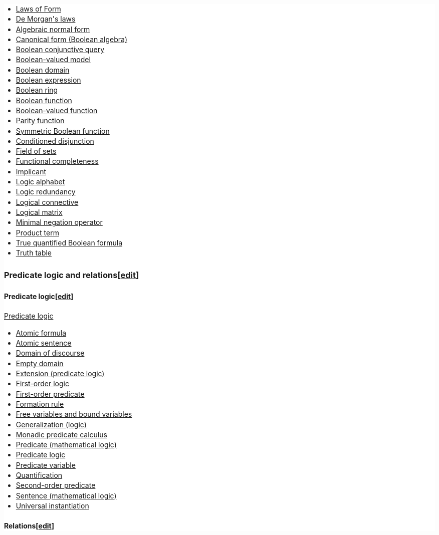 * [Laws of Form][324]
* [De Morgan's laws][264]
* [Algebraic normal form][325]
* [Canonical form (Boolean algebra)][326]
* [Boolean conjunctive query][327]
* [Boolean-valued model][328]
* [Boolean domain][329]
* [Boolean expression][330]
* [Boolean ring][331]
* [Boolean function][332]
* [Boolean-valued function][333]
* [Parity function][334]
* [Symmetric Boolean function][335]
* [Conditioned disjunction][336]
* [Field of sets][337]
* [Functional completeness][302]
* [Implicant][338]
* [Logic alphabet][339]
* [Logic redundancy][340]
* [Logical connective][194]
* [Logical matrix][341]
* [Minimal negation operator][342]
* [Product term][343]
* [True quantified Boolean formula][344]
* [Truth table][307]

### Predicate logic and relations[[edit][345]]

#### Predicate logic[[edit][346]]

[Predicate logic][347]

* [Atomic formula][240]
* [Atomic sentence][246]
* [Domain of discourse][348]
* [Empty domain][349]
* [Extension (predicate logic)][350]
* [First-order logic][351]
* [First-order predicate][352]
* [Formation rule][301]
* [Free variables and bound variables][353]
* [Generalization (logic)][270]
* [Monadic predicate calculus][354]
* [Predicate (mathematical logic)][355]
* [Predicate logic][347]
* [Predicate variable][190]
* [Quantification][89]
* [Second-order predicate][356]
* [Sentence (mathematical logic)][251]
* [Universal instantiation][357]

#### Relations[[edit][358]]


[1]: https://en.wikipedia.org/wiki/Outline_of_logic "View the content page [alt-shift-c]"
[2]: https://en.wikipedia.org/wiki/Talk:Outline_of_logic "Discussion about the content page [alt-shift-t]"
[3]: https://en.wikipedia.org/w/index.php?title=Outline_of_logic&amp;action=watch "Add this page to your watchlist [alt-shift-w]"
[4]: https://en.wikipedia.org/wiki/Outline_of_logic
[5]: https://en.wikipedia.org/w/index.php?title=Outline_of_logic&amp;action=edit "Edit this page [alt-shift-e]"
[6]: https://en.wikipedia.org/w/index.php?title=Outline_of_logic&amp;action=history "Past revisions of this page [alt-shift-h]"
[7]: https://upload.wikimedia.org/wikipedia/commons/d/db/Symbol_list_class.svg
[8]: https://en.wikipedia.org/wiki/Special%3APermaLink%2F68123740
[9]: https://en.wikipedia.org/wiki/Special%3ADiff%2F846945338
[10]: https://tools.wmflabs.org/pageviews?project=en.wikipedia.org&amp;pages=Outline%20of%20logic&amp;range=latest-30
[11]: https://en.wikipedia.org/wiki/User:True_Genius
[12]: http://xtools.wmflabs.org/ec/en.wikipedia.org/True%20Genius
[13]: http://xtools.wmflabs.org/articleinfo/en.wikipedia.org/Outline%20of%20logic
[14]: https://en.wikipedia.org/wiki/Logic "Logic"
[15]: https://en.wikipedia.org/wiki/Reason "Reason"
[16]: https://en.wikipedia.org/wiki/Philosophy "Philosophy"
[17]: https://en.wikipedia.org/wiki/Mathematics "Mathematics"
[18]: https://en.wikipedia.org/wiki/Formal_system "Formal system"
[19]: https://en.wikipedia.org/wiki/Natural_language "Natural language"
[20]: https://en.wikipedia.org/wiki/Fallacies "Fallacies"
[21]: https://en.wikipedia.org/wiki/Paradox "Paradox"
[22]: https://en.wikipedia.org/wiki/Probability "Probability"
[23]: https://en.wikipedia.org/wiki/Causality "Causality"
[24]: https://en.wikipedia.org/wiki/Validity "Validity"
[25]: https://en.wikipedia.org/wiki/Fallacy "Fallacy"
[26]: https://en.wikipedia.org/wiki/Inference "Inference"
[27]: https://en.wikipedia.org/wiki/Logical_argument "Logical argument"
[28]: https://en.wikipedia.org/wiki/#Foundations_of_logic
[29]: https://en.wikipedia.org/wiki/#Philosophical_logic
[30]: https://en.wikipedia.org/wiki/#Informal_logic_and_critical_thinking
[31]: https://en.wikipedia.org/wiki/#Deductive_reasoning
[32]: https://en.wikipedia.org/wiki/#Theories_of_deduction
[33]: https://en.wikipedia.org/wiki/#Fallacies
[34]: https://en.wikipedia.org/wiki/#Formal_logic
[35]: https://en.wikipedia.org/wiki/#Symbols_and_strings_of_symbols
[36]: https://en.wikipedia.org/wiki/#Logical_symbols
[37]: https://en.wikipedia.org/wiki/#Logical_connectives
[38]: https://en.wikipedia.org/wiki/#Strings_of_symbols
[39]: https://en.wikipedia.org/wiki/#Types_of_propositions
[40]: https://en.wikipedia.org/wiki/#Rules_of_inference
[41]: https://en.wikipedia.org/wiki/#Formal_theories
[42]: https://en.wikipedia.org/wiki/#Expressions_in_an_object_language
[43]: https://en.wikipedia.org/wiki/#Expressions_in_a_metalanguage
[44]: https://en.wikipedia.org/wiki/#Propositional_and_boolean_logic
[45]: https://en.wikipedia.org/wiki/#Propositional_logic
[46]: https://en.wikipedia.org/wiki/#Boolean_logic
[47]: https://en.wikipedia.org/wiki/#Predicate_logic_and_relations
[48]: https://en.wikipedia.org/wiki/#Predicate_logic
[49]: https://en.wikipedia.org/wiki/#Relations
[50]: https://en.wikipedia.org/wiki/#Mathematical_logic
[51]: https://en.wikipedia.org/wiki/#Set_theory
[52]: https://en.wikipedia.org/wiki/#Metalogic
[53]: https://en.wikipedia.org/wiki/#Proof_theory
[54]: https://en.wikipedia.org/wiki/#Model_theory
[55]: https://en.wikipedia.org/wiki/#Computability_theory
[56]: https://en.wikipedia.org/wiki/#Classical_logic
[57]: https://en.wikipedia.org/wiki/#Non-classical_logic
[58]: https://en.wikipedia.org/wiki/#Modal_logic
[59]: https://en.wikipedia.org/wiki/#Concepts_of_logic
[60]: https://en.wikipedia.org/wiki/#History_of_logic
[61]: https://en.wikipedia.org/wiki/#Literature_about_logic
[62]: https://en.wikipedia.org/wiki/#Journals
[63]: https://en.wikipedia.org/wiki/#Books
[64]: https://en.wikipedia.org/wiki/#Logic_organizations
[65]: https://en.wikipedia.org/wiki/#Logicians
[66]: https://en.wikipedia.org/wiki/#See_also
[67]: https://en.wikipedia.org/wiki/#External_links
[68]: https://en.wikipedia.org/w/index.php?title=Outline_of_logic&amp;action=edit§ion=1 "Edit section: Foundations of logic"
[69]: https://en.wikipedia.org/wiki/Philosophy_of_logic "Philosophy of logic"
[70]: https://en.wikipedia.org/wiki/Analytic-synthetic_distinction "Analytic-synthetic distinction"
[71]: https://en.wikipedia.org/wiki/Antinomy "Antinomy"
[72]: https://en.wikipedia.org/wiki/A_priori_and_a_posteriori "A priori and a posteriori"
[73]: https://en.wikipedia.org/wiki/Definition "Definition"
[74]: https://en.wikipedia.org/wiki/Description "Description"
[75]: https://en.wikipedia.org/wiki/Entailment "Entailment"
[76]: https://en.wikipedia.org/wiki/Identity_(philosophy) "Identity (philosophy)"
[77]: https://en.wikipedia.org/wiki/Logical_form "Logical form"
[78]: https://en.wikipedia.org/wiki/Logical_implication "Logical implication"
[79]: https://en.wikipedia.org/wiki/Logical_truth "Logical truth"
[80]: https://en.wikipedia.org/wiki/Logical_consequence "Logical consequence"
[81]: https://en.wikipedia.org/wiki/Name "Name"
[82]: https://en.wikipedia.org/wiki/Necessary_and_sufficient_condition "Necessary and sufficient condition"
[83]: https://en.wikipedia.org/wiki/Material_conditional "Material conditional"
[84]: https://en.wikipedia.org/wiki/Meaning_(linguistic) "Meaning (linguistic)"
[85]: https://en.wikipedia.org/wiki/Meaning_(non-linguistic) "Meaning (non-linguistic)"
[86]: https://en.wikipedia.org/wiki/List_of_paradoxes "List of paradoxes"
[87]: https://en.wikipedia.org/wiki/Possible_world "Possible world"
[88]: https://en.wikipedia.org/wiki/Presupposition "Presupposition"
[89]: https://en.wikipedia.org/wiki/Quantification_(logic) "Quantification (logic)"
[90]: https://en.wikipedia.org/wiki/Reasoning "Reasoning"
[91]: https://en.wikipedia.org/wiki/Reference "Reference"
[92]: https://en.wikipedia.org/wiki/Semantics "Semantics"
[93]: https://en.wikipedia.org/wiki/Strict_conditional "Strict conditional"
[94]: https://en.wikipedia.org/wiki/Syntax_(logic) "Syntax (logic)"
[95]: https://en.wikipedia.org/wiki/Truth "Truth"
[96]: https://en.wikipedia.org/wiki/Truth_value "Truth value"
[97]: https://en.wikipedia.org/w/index.php?title=Outline_of_logic&amp;action=edit§ion=2 "Edit section: Philosophical logic"
[98]: https://en.wikipedia.org/wiki/Philosophical_logic "Philosophical logic"
[99]: https://en.wikipedia.org/w/index.php?title=Outline_of_logic&amp;action=edit§ion=3 "Edit section: Informal logic and critical thinking"
[100]: https://en.wikipedia.org/wiki/Informal_logic "Informal logic"
[101]: https://en.wikipedia.org/wiki/Critical_thinking "Critical thinking"
[102]: https://en.wikipedia.org/wiki/Argumentation_theory "Argumentation theory"
[103]: https://en.wikipedia.org/wiki/Argument "Argument"
[104]: https://en.wikipedia.org/wiki/Argument_map "Argument map"
[105]: https://en.wikipedia.org/wiki/Accuracy_and_precision "Accuracy and precision"
[106]: https://en.wikipedia.org/wiki/Ad_hoc_hypothesis "Ad hoc hypothesis"
[107]: https://en.wikipedia.org/wiki/Ambiguity "Ambiguity"
[108]: https://en.wikipedia.org/wiki/Analysis "Analysis"
[109]: https://en.wikipedia.org/wiki/Attacking_Faulty_Reasoning "Attacking Faulty Reasoning"
[110]: https://en.wikipedia.org/wiki/Belief "Belief"
[111]: https://en.wikipedia.org/wiki/Belief_bias "Belief bias"
[112]: https://en.wikipedia.org/wiki/Bias "Bias"
[113]: https://en.wikipedia.org/wiki/Cogency "Cogency"
[114]: https://en.wikipedia.org/wiki/Cognitive_bias "Cognitive bias"
[115]: https://en.wikipedia.org/wiki/Confirmation_bias "Confirmation bias"
[116]: https://en.wikipedia.org/wiki/Credibility "Credibility"
[117]: https://en.wikipedia.org/wiki/Critical_pedagogy "Critical pedagogy"
[118]: https://en.wikipedia.org/wiki/Critical_reading "Critical reading"
[119]: https://en.wikipedia.org/wiki/Decidophobia "Decidophobia"
[120]: https://en.wikipedia.org/wiki/Decision_making "Decision making"
[121]: https://en.wikipedia.org/wiki/Dispositional_and_occurrent_belief "Dispositional and occurrent belief"
[122]: https://en.wikipedia.org/wiki/Emotional_reasoning "Emotional reasoning"
[123]: https://en.wikipedia.org/wiki/Evidence "Evidence"
[124]: https://en.wikipedia.org/wiki/Expert "Expert"
[125]: https://en.wikipedia.org/wiki/Explanation "Explanation"
[126]: https://en.wikipedia.org/wiki/Explanatory_power "Explanatory power"
[127]: https://en.wikipedia.org/wiki/Fact "Fact"
[128]: https://en.wikipedia.org/wiki/Higher-order_thinking "Higher-order thinking"
[129]: https://en.wikipedia.org/wiki/Inquiry "Inquiry"
[130]: https://en.wikipedia.org/wiki/Interpretive_discussion "Interpretive discussion"
[131]: https://en.wikipedia.org/wiki/Narrative_logic "Narrative logic"
[132]: https://en.wikipedia.org/wiki/Occam%27s_razor "Occam's razor"
[133]: https://en.wikipedia.org/wiki/Opinion "Opinion"
[134]: https://en.wikipedia.org/wiki/Practical_syllogism "Practical syllogism"
[135]: https://en.wikipedia.org/wiki/Precision_questioning "Precision questioning"
[136]: https://en.wikipedia.org/wiki/Propaganda "Propaganda"
[137]: https://en.wikipedia.org/wiki/Propaganda_techniques "Propaganda techniques"
[138]: https://en.wikipedia.org/wiki/Prudence "Prudence"
[139]: https://en.wikipedia.org/wiki/Pseudophilosophy "Pseudophilosophy"
[140]: https://en.wikipedia.org/wiki/Relevance "Relevance"
[141]: https://en.wikipedia.org/wiki/Rhetoric "Rhetoric"
[142]: https://en.wikipedia.org/wiki/Rigour "Rigour"
[143]: https://en.wikipedia.org/wiki/Socratic_questioning "Socratic questioning"
[144]: https://en.wikipedia.org/wiki/Source_credibility "Source credibility"
[145]: https://en.wikipedia.org/wiki/Source_criticism "Source criticism"
[146]: https://en.wikipedia.org/wiki/Theory_of_justification "Theory of justification"
[147]: https://en.wikipedia.org/wiki/Topical_logic "Topical logic"
[148]: https://en.wikipedia.org/wiki/Vagueness "Vagueness"
[149]: https://en.wikipedia.org/w/index.php?title=Outline_of_logic&amp;action=edit§ion=4 "Edit section: Deductive reasoning"
[150]: https://en.wikipedia.org/w/index.php?title=Outline_of_logic&amp;action=edit§ion=5 "Edit section: Theories of deduction"
[151]: https://en.wikipedia.org/wiki/Anti-psychologism "Anti-psychologism"
[152]: https://en.wikipedia.org/wiki/Conceptualism "Conceptualism"
[153]: https://en.wikipedia.org/wiki/Constructivist_epistemology "Constructivist epistemology"
[154]: https://en.wikipedia.org/wiki/Conventionalism "Conventionalism"
[155]: https://en.wikipedia.org/wiki/Counterpart_theory "Counterpart theory"
[156]: https://en.wikipedia.org/wiki/Deflationary_theory_of_truth "Deflationary theory of truth"
[157]: https://en.wikipedia.org/wiki/Dialetheism "Dialetheism"
[158]: https://en.wikipedia.org/wiki/Fictionalism "Fictionalism"
[159]: https://en.wikipedia.org/wiki/Formalism_(philosophy) "Formalism (philosophy)"
[160]: https://en.wikipedia.org/wiki/Game_theory "Game theory"
[161]: https://en.wikipedia.org/wiki/Illuminationist_philosophy "Illuminationist philosophy"
[162]: https://en.wikipedia.org/wiki/Logical_atomism "Logical atomism"
[163]: https://en.wikipedia.org/wiki/Logical_holism "Logical holism"
[164]: https://en.wikipedia.org/wiki/Logicism "Logicism"
[165]: https://en.wikipedia.org/wiki/Modal_fictionalism "Modal fictionalism"
[166]: https://en.wikipedia.org/wiki/Nominalism "Nominalism"
[167]: https://en.wikipedia.org/wiki/Object_theory "Object theory"
[168]: https://en.wikipedia.org/wiki/Polylogism "Polylogism"
[169]: https://en.wikipedia.org/wiki/Pragmatism "Pragmatism"
[170]: https://en.wikipedia.org/wiki/Preintuitionism "Preintuitionism"
[171]: https://en.wikipedia.org/wiki/Proof_theory "Proof theory"
[172]: https://en.wikipedia.org/wiki/Psychologism "Psychologism"
[173]: https://en.wikipedia.org/wiki/Ramism "Ramism"
[174]: https://en.wikipedia.org/wiki/Semantic_theory_of_truth "Semantic theory of truth"
[175]: https://en.wikipedia.org/wiki/Sophism "Sophism"
[176]: https://en.wikipedia.org/wiki/Trivialism "Trivialism"
[177]: https://en.wikipedia.org/wiki/Ultrafinitism "Ultrafinitism"
[178]: https://en.wikipedia.org/w/index.php?title=Outline_of_logic&amp;action=edit§ion=6 "Edit section: Fallacies"
[179]: https://en.wikipedia.org/wiki/List_of_fallacies "List of fallacies"
[180]: https://en.wikipedia.org/w/index.php?title=Outline_of_logic&amp;action=edit§ion=7 "Edit section: Formal logic"
[181]: https://en.wikipedia.org/wiki/Formal_logic "Formal logic"
[182]: https://en.wikipedia.org/wiki/Formal_language "Formal language"
[183]: https://en.wikipedia.org/wiki/List_of_mathematical_logic_topics "List of mathematical logic topics"
[184]: https://en.wikipedia.org/w/index.php?title=Outline_of_logic&amp;action=edit§ion=8 "Edit section: Symbols and strings of symbols"
[185]: https://en.wikipedia.org/w/index.php?title=Outline_of_logic&amp;action=edit§ion=9 "Edit section: Logical symbols"
[186]: https://en.wikipedia.org/wiki/Table_of_logic_symbols "Table of logic symbols"
[187]: https://en.wikipedia.org/wiki/Symbol_(formal) "Symbol (formal)"
[188]: https://en.wikipedia.org/wiki/Variable_(mathematics) "Variable (mathematics)"
[189]: https://en.wikipedia.org/wiki/Propositional_variable "Propositional variable"
[190]: https://en.wikipedia.org/wiki/Predicate_variable "Predicate variable"
[191]: https://en.wikipedia.org/wiki/Literal_(mathematical_logic) "Literal (mathematical logic)"
[192]: https://en.wikipedia.org/wiki/Metavariable "Metavariable"
[193]: https://en.wikipedia.org/wiki/Logical_constant "Logical constant"
[194]: https://en.wikipedia.org/wiki/Logical_connective "Logical connective"
[195]: https://en.wikipedia.org/wiki/Identity_(mathematics) "Identity (mathematics)"
[196]: https://en.wikipedia.org/wiki/Bracket_(mathematics) "Bracket (mathematics)"
[197]: https://en.wikipedia.org/w/index.php?title=Outline_of_logic&amp;action=edit§ion=10 "Edit section: Logical connectives"
[198]: https://en.wikipedia.org/wiki/Converse_implication "Converse implication"
[199]: https://en.wikipedia.org/wiki/Converse_nonimplication "Converse nonimplication"
[200]: https://en.wikipedia.org/wiki/Exclusive_or "Exclusive or"
[201]: https://en.wikipedia.org/wiki/Logical_NOR "Logical NOR"
[202]: https://en.wikipedia.org/wiki/Logical_biconditional "Logical biconditional"
[203]: https://en.wikipedia.org/wiki/Logical_conjunction "Logical conjunction"
[204]: https://en.wikipedia.org/wiki/Logical_disjunction "Logical disjunction"
[205]: https://en.wikipedia.org/wiki/Material_nonimplication "Material nonimplication"
[206]: https://en.wikipedia.org/wiki/Negation "Negation"
[207]: https://en.wikipedia.org/wiki/Sheffer_stroke "Sheffer stroke"
[208]: https://en.wikipedia.org/wiki/undefined
[209]: https://en.wikipedia.org/wiki/Template:Logical_connectives "Template:Logical connectives"
[210]: https://en.wikipedia.org/wiki/Template_talk:Logical_connectives "Template talk:Logical connectives"
[211]: https://en.wikipedia.org//en.wikipedia.org/w/index.php?title=Template:Logical_connectives&amp;action=edit
[212]: https://en.wikipedia.org/wiki/Tautology_(logic) "Tautology (logic)"
[213]: https://wikimedia.org/api/rest_v1/media/math/render/svg/cf12e436fef2365e76fcb1034a51179d8328bb33
[214]: https://en.wikipedia.org//upload.wikimedia.org/wikipedia/commons/thumb/3/3e/Logical_connectives_Hasse_diagram.svg/80px-Logical_connectives_Hasse_diagram.svg.png
[215]: https://en.wikipedia.org/wiki/NAND_gate "NAND gate"
[216]: https://wikimedia.org/api/rest_v1/media/math/render/svg/ddb20b28c74cdaa09e1f101d426441da1996072f
[217]: https://wikimedia.org/api/rest_v1/media/math/render/svg/3c0fb4bce772117bbaf55b7ca1539ceff9ae218c
[218]: https://en.wikipedia.org/wiki/IMPLY_gate "IMPLY gate"
[219]: https://wikimedia.org/api/rest_v1/media/math/render/svg/53e574cc3aa5b4bf5f3f5906caf121a378eef08b
[220]: https://en.wikipedia.org/wiki/OR_gate "OR gate"
[221]: https://wikimedia.org/api/rest_v1/media/math/render/svg/ab47f6b1f589aedcf14638df1d63049d233d851a
[222]: https://en.wikipedia.org/wiki/Inverter_(logic_gate) "Inverter (logic gate)"
[223]: https://wikimedia.org/api/rest_v1/media/math/render/svg/fa78fd02085d39aa58c9e47a6d4033ce41e02fad
[224]: https://en.wikipedia.org/wiki/XOR_gate "XOR gate"
[225]: https://wikimedia.org/api/rest_v1/media/math/render/svg/8b16e2bdaefee9eed86d866e6eba3ac47c710f60
[226]: https://en.wikipedia.org/wiki/XNOR_gate "XNOR gate"
[227]: https://wikimedia.org/api/rest_v1/media/math/render/svg/046b918c43e05caf6624fe9b676c69ec9cd6b892
[228]: https://en.wikipedia.org/wiki/Statement_(logic) "Statement (logic)"
[229]: https://en.wikipedia.org/wiki/NOR_gate "NOR gate"
[230]: https://wikimedia.org/api/rest_v1/media/math/render/svg/4618f22b0f780805eb94bb407578d9bc9487947a
[231]: https://wikimedia.org/api/rest_v1/media/math/render/svg/4c458d67617e028ed10948d2dbcfef80e9e060a2
[232]: https://wikimedia.org/api/rest_v1/media/math/render/svg/7694c9fc8eebe8a57c8156dd3c2caf022a619439
[233]: https://en.wikipedia.org/wiki/AND_gate "AND gate"
[234]: https://wikimedia.org/api/rest_v1/media/math/render/svg/d6823e5a222eb3ca49672818ac3d13ec607052c4
[235]: https://en.wikipedia.org/wiki/Contradiction "Contradiction"
[236]: https://en.wikipedia.org/wiki/False_(logic) "False (logic)"
[237]: https://wikimedia.org/api/rest_v1/media/math/render/svg/f282c7bc331cc3bfcf1c57f1452cc23c022f58de
[238]: https://en.wikipedia.org/w/index.php?title=Outline_of_logic&amp;action=edit§ion=11 "Edit section: Strings of symbols"
[239]: https://en.wikipedia.org/wiki/Well-formed_formula "Well-formed formula"
[240]: https://en.wikipedia.org/wiki/Atomic_formula "Atomic formula"
[241]: https://en.wikipedia.org/wiki/Open_sentence "Open sentence"
[242]: https://en.wikipedia.org/w/index.php?title=Outline_of_logic&amp;action=edit§ion=12 "Edit section: Types of propositions"
[243]: https://en.wikipedia.org/wiki/Proposition "Proposition"
[244]: https://en.wikipedia.org/wiki/Analytic_proposition "Analytic proposition"
[245]: https://en.wikipedia.org/wiki/Axiom "Axiom"
[246]: https://en.wikipedia.org/wiki/Atomic_sentence "Atomic sentence"
[247]: https://en.wikipedia.org/wiki/Clause_(logic) "Clause (logic)"
[248]: https://en.wikipedia.org/wiki/Contingency_(philosophy) "Contingency (philosophy)"
[249]: https://en.wikipedia.org/wiki/Propositional_formula "Propositional formula"
[250]: https://en.wikipedia.org/wiki/Rule_of_inference "Rule of inference"
[251]: https://en.wikipedia.org/wiki/Sentence_(mathematical_logic) "Sentence (mathematical logic)"
[252]: https://en.wikipedia.org/wiki/Sequent "Sequent"
[253]: https://en.wikipedia.org/wiki/Theorem "Theorem"
[254]: https://en.wikipedia.org/w/index.php?title=Outline_of_logic&amp;action=edit§ion=13 "Edit section: Rules of inference"
[255]: https://en.wikipedia.org/wiki/List_of_rules_of_inference "List of rules of inference"
[256]: https://en.wikipedia.org/wiki/Biconditional_elimination "Biconditional elimination"
[257]: https://en.wikipedia.org/wiki/Biconditional_introduction "Biconditional introduction"
[258]: https://en.wikipedia.org/wiki/Proof_by_cases "Proof by cases"
[259]: https://en.wikipedia.org/wiki/Commutativity_of_conjunction "Commutativity of conjunction"
[260]: https://en.wikipedia.org/wiki/Conjunction_introduction "Conjunction introduction"
[261]: https://en.wikipedia.org/wiki/Constructive_dilemma "Constructive dilemma"
[262]: https://en.wikipedia.org/wiki/Contraposition_(traditional_logic) "Contraposition (traditional logic)"
[263]: https://en.wikipedia.org/wiki/Conversion_(logic) "Conversion (logic)"
[264]: https://en.wikipedia.org/wiki/De_Morgan%27s_laws "De Morgan's laws"
[265]: https://en.wikipedia.org/wiki/Destructive_dilemma "Destructive dilemma"
[266]: https://en.wikipedia.org/wiki/Disjunction_elimination "Disjunction elimination"
[267]: https://en.wikipedia.org/wiki/Disjunction_introduction "Disjunction introduction"
[268]: https://en.wikipedia.org/wiki/Disjunctive_syllogism "Disjunctive syllogism"
[269]: https://en.wikipedia.org/wiki/Double_negative_elimination "Double negative elimination"
[270]: https://en.wikipedia.org/wiki/Generalization_(logic) "Generalization (logic)"
[271]: https://en.wikipedia.org/wiki/Hypothetical_syllogism "Hypothetical syllogism"
[272]: https://en.wikipedia.org/wiki/Law_of_excluded_middle "Law of excluded middle"
[273]: https://en.wikipedia.org/wiki/Law_of_identity "Law of identity"
[274]: https://en.wikipedia.org/wiki/Modus_ponendo_tollens "Modus ponendo tollens"
[275]: https://en.wikipedia.org/wiki/Modus_ponens "Modus ponens"
[276]: https://en.wikipedia.org/wiki/Modus_tollens "Modus tollens"
[277]: https://en.wikipedia.org/wiki/Obversion "Obversion"
[278]: https://en.wikipedia.org/wiki/Principle_of_contradiction "Principle of contradiction"
[279]: https://en.wikipedia.org/wiki/Resolution_(logic) "Resolution (logic)"
[280]: https://en.wikipedia.org/wiki/Conjunction_elimination "Conjunction elimination"
[281]: https://en.wikipedia.org/wiki/Transposition_(logic) "Transposition (logic)"
[282]: https://en.wikipedia.org/w/index.php?title=Outline_of_logic&amp;action=edit§ion=14 "Edit section: Formal theories"
[283]: https://en.wikipedia.org/wiki/Theory_(mathematical_logic) "Theory (mathematical logic)"
[284]: https://en.wikipedia.org/wiki/Formal_proof "Formal proof"
[285]: https://en.wikipedia.org/wiki/List_of_first-order_theories "List of first-order theories"
[286]: https://en.wikipedia.org/w/index.php?title=Outline_of_logic&amp;action=edit§ion=15 "Edit section: Expressions in an object language"
[287]: https://en.wikipedia.org/wiki/Object_language "Object language"
[288]: https://en.wikipedia.org/wiki/Theory "Theory"
[289]: https://en.wikipedia.org/w/index.php?title=Outline_of_logic&amp;action=edit§ion=16 "Edit section: Expressions in a metalanguage"
[290]: https://en.wikipedia.org/wiki/Metalanguage "Metalanguage"
[291]: https://en.wikipedia.org/wiki/Metalinguistic_variable "Metalinguistic variable"
[292]: https://en.wikipedia.org/wiki/Deductive_system "Deductive system"
[293]: https://en.wikipedia.org/wiki/Metatheorem "Metatheorem"
[294]: https://en.wikipedia.org/wiki/Metatheory "Metatheory"
[295]: https://en.wikipedia.org/wiki/Interpretation_(logic) "Interpretation (logic)"
[296]: https://en.wikipedia.org/w/index.php?title=Outline_of_logic&amp;action=edit§ion=17 "Edit section: Propositional and boolean logic"
[297]: https://en.wikipedia.org/w/index.php?title=Outline_of_logic&amp;action=edit§ion=18 "Edit section: Propositional logic"
[298]: https://en.wikipedia.org/wiki/Propositional_logic "Propositional logic"
[299]: https://en.wikipedia.org/wiki/Absorption_law "Absorption law"
[300]: https://en.wikipedia.org/wiki/Deductive_closure "Deductive closure"
[301]: https://en.wikipedia.org/wiki/Formation_rule "Formation rule"
[302]: https://en.wikipedia.org/wiki/Functional_completeness "Functional completeness"
[303]: https://en.wikipedia.org/wiki/Intermediate_logic "Intermediate logic"
[304]: https://en.wikipedia.org/wiki/Negation_normal_form "Negation normal form"
[305]: https://en.wikipedia.org/wiki/Propositional_calculus "Propositional calculus"
[306]: https://en.wikipedia.org/wiki/Substitution_instance "Substitution instance"
[307]: https://en.wikipedia.org/wiki/Truth_table "Truth table"
[308]: https://en.wikipedia.org/wiki/Zeroth-order_logic "Zeroth-order logic"
[309]: https://en.wikipedia.org/w/index.php?title=Outline_of_logic&amp;action=edit§ion=19 "Edit section: Boolean logic"
[310]: https://en.wikipedia.org/wiki/Boolean_algebra "Boolean algebra"
[311]: https://en.wikipedia.org/wiki/List_of_Boolean_algebra_topics "List of Boolean algebra topics"
[312]: https://en.wikipedia.org/wiki/Boolean_algebra_(logic) "Boolean algebra (logic)"
[313]: https://en.wikipedia.org/wiki/Boolean_algebra_(structure) "Boolean algebra (structure)"
[314]: https://en.wikipedia.org/wiki/Boolean_algebras_canonically_defined "Boolean algebras canonically defined"
[315]: https://en.wikipedia.org/wiki/Introduction_to_Boolean_algebra "Introduction to Boolean algebra"
[316]: https://en.wikipedia.org/wiki/Complete_Boolean_algebra "Complete Boolean algebra"
[317]: https://en.wikipedia.org/wiki/Free_Boolean_algebra "Free Boolean algebra"
[318]: https://en.wikipedia.org/wiki/Monadic_Boolean_algebra "Monadic Boolean algebra"
[319]: https://en.wikipedia.org/wiki/Residuated_Boolean_algebra "Residuated Boolean algebra"
[320]: https://en.wikipedia.org/wiki/Two-element_Boolean_algebra "Two-element Boolean algebra"
[321]: https://en.wikipedia.org/wiki/Modal_algebra "Modal algebra"
[322]: https://en.wikipedia.org/wiki/Derivative_algebra_(abstract_algebra) "Derivative algebra (abstract algebra)"
[323]: https://en.wikipedia.org/wiki/Relation_algebra "Relation algebra"
[324]: https://en.wikipedia.org/wiki/Laws_of_Form "Laws of Form"
[325]: https://en.wikipedia.org/wiki/Algebraic_normal_form "Algebraic normal form"
[326]: https://en.wikipedia.org/wiki/Canonical_form_(Boolean_algebra) "Canonical form (Boolean algebra)"
[327]: https://en.wikipedia.org/wiki/Boolean_conjunctive_query "Boolean conjunctive query"
[328]: https://en.wikipedia.org/wiki/Boolean-valued_model "Boolean-valued model"
[329]: https://en.wikipedia.org/wiki/Boolean_domain "Boolean domain"
[330]: https://en.wikipedia.org/wiki/Boolean_expression "Boolean expression"
[331]: https://en.wikipedia.org/wiki/Boolean_ring "Boolean ring"
[332]: https://en.wikipedia.org/wiki/Boolean_function "Boolean function"
[333]: https://en.wikipedia.org/wiki/Boolean-valued_function "Boolean-valued function"
[334]: https://en.wikipedia.org/wiki/Parity_function "Parity function"
[335]: https://en.wikipedia.org/wiki/Symmetric_Boolean_function "Symmetric Boolean function"
[336]: https://en.wikipedia.org/wiki/Conditioned_disjunction "Conditioned disjunction"
[337]: https://en.wikipedia.org/wiki/Field_of_sets "Field of sets"
[338]: https://en.wikipedia.org/wiki/Implicant "Implicant"
[339]: https://en.wikipedia.org/wiki/Logic_alphabet "Logic alphabet"
[340]: https://en.wikipedia.org/wiki/Logic_redundancy "Logic redundancy"
[341]: https://en.wikipedia.org/wiki/Logical_matrix "Logical matrix"
[342]: https://en.wikipedia.org/w/index.php?title=Minimal_negation_operator&amp;action=edit&amp;redlink=1 "Minimal negation operator (page does not exist)"
[343]: https://en.wikipedia.org/wiki/Product_term "Product term"
[344]: https://en.wikipedia.org/wiki/True_quantified_Boolean_formula "True quantified Boolean formula"
[345]: https://en.wikipedia.org/w/index.php?title=Outline_of_logic&amp;action=edit§ion=20 "Edit section: Predicate logic and relations"
[346]: https://en.wikipedia.org/w/index.php?title=Outline_of_logic&amp;action=edit§ion=21 "Edit section: Predicate logic"
[347]: https://en.wikipedia.org/wiki/Predicate_logic "Predicate logic"
[348]: https://en.wikipedia.org/wiki/Domain_of_discourse "Domain of discourse"
[349]: https://en.wikipedia.org/wiki/Empty_domain "Empty domain"
[350]: https://en.wikipedia.org/wiki/Extension_(predicate_logic) "Extension (predicate logic)"
[351]: https://en.wikipedia.org/wiki/First-order_logic "First-order logic"
[352]: https://en.wikipedia.org/wiki/First-order_predicate "First-order predicate"
[353]: https://en.wikipedia.org/wiki/Free_variables_and_bound_variables "Free variables and bound variables"
[354]: https://en.wikipedia.org/wiki/Monadic_predicate_calculus "Monadic predicate calculus"
[355]: https://en.wikipedia.org/wiki/Predicate_(mathematical_logic) "Predicate (mathematical logic)"
[356]: https://en.wikipedia.org/wiki/Second-order_predicate "Second-order predicate"
[357]: https://en.wikipedia.org/wiki/Universal_instantiation "Universal instantiation"
[358]: https://en.wikipedia.org/w/index.php?title=Outline_of_logic&amp;action=edit§ion=22 "Edit section: Relations"
[359]: https://en.wikipedia.org/wiki/Mathematical_relation "Mathematical relation"
[360]: https://en.wikipedia.org/wiki/Finitary_relation "Finitary relation"
[361]: https://en.wikipedia.org/wiki/Antisymmetric_relation "Antisymmetric relation"
[362]: https://en.wikipedia.org/wiki/Asymmetric_relation "Asymmetric relation"
[363]: https://en.wikipedia.org/wiki/Bijection "Bijection"
[364]: https://en.wikipedia.org/wiki/Bijection,_injection_and_surjection "Bijection, injection and surjection"
[365]: https://en.wikipedia.org/wiki/Binary_relation "Binary relation"
[366]: https://en.wikipedia.org/wiki/Composition_of_relations "Composition of relations"
[367]: https://en.wikipedia.org/w/index.php?title=Concurrent_relation&amp;action=edit&amp;redlink=1 "Concurrent relation (page does not exist)"
[368]: https://en.wikipedia.org/wiki/Congruence_relation "Congruence relation"
[369]: https://en.wikipedia.org/wiki/Converse_relation "Converse relation"
[370]: https://en.wikipedia.org/wiki/Coreflexive_relation "Coreflexive relation"
[371]: https://en.wikipedia.org/wiki/Covering_relation "Covering relation"
[372]: https://en.wikipedia.org/wiki/Cyclic_order "Cyclic order"
[373]: https://en.wikipedia.org/wiki/Dense_relation "Dense relation"
[374]: https://en.wikipedia.org/wiki/Dependence_relation "Dependence relation"
[375]: https://en.wikipedia.org/wiki/Dependency_relation "Dependency relation"
[376]: https://en.wikipedia.org/wiki/Directed_set "Directed set"
[377]: https://en.wikipedia.org/wiki/Equivalence_relation "Equivalence relation"
[378]: https://en.wikipedia.org/wiki/Euclidean_relation "Euclidean relation"
[379]: https://en.wikipedia.org/wiki/Homogeneous_relation "Homogeneous relation"
[380]: https://en.wikipedia.org/wiki/Idempotence "Idempotence"
[381]: https://en.wikipedia.org/wiki/Intransitivity "Intransitivity"
[382]: https://en.wikipedia.org/wiki/Involutive_relation "Involutive relation"
[383]: https://en.wikipedia.org/wiki/Partial_equivalence_relation "Partial equivalence relation"
[384]: https://en.wikipedia.org/wiki/Partial_function "Partial function"
[385]: https://en.wikipedia.org/wiki/Partially_ordered_set "Partially ordered set"
[386]: https://en.wikipedia.org/wiki/Preorder "Preorder"
[387]: https://en.wikipedia.org/wiki/Prewellordering "Prewellordering"
[388]: https://en.wikipedia.org/wiki/Propositional_function "Propositional function"
[389]: https://en.wikipedia.org/wiki/Quasitransitive_relation "Quasitransitive relation"
[390]: https://en.wikipedia.org/wiki/Reflexive_relation "Reflexive relation"
[391]: https://en.wikipedia.org/wiki/Surjective_function "Surjective function"
[392]: https://en.wikipedia.org/wiki/Symmetric_relation "Symmetric relation"
[393]: https://en.wikipedia.org/wiki/Ternary_relation "Ternary relation"
[394]: https://en.wikipedia.org/wiki/Total_relation "Total relation"
[395]: https://en.wikipedia.org/wiki/Transitive_relation "Transitive relation"
[396]: https://en.wikipedia.org/wiki/Trichotomy_(mathematics) "Trichotomy (mathematics)"
[397]: https://en.wikipedia.org/wiki/Well-founded_relation "Well-founded relation"
[398]: https://en.wikipedia.org/w/index.php?title=Outline_of_logic&amp;action=edit§ion=23 "Edit section: Mathematical logic"
[399]: https://en.wikipedia.org/wiki/Mathematical_logic "Mathematical logic"
[400]: https://en.wikipedia.org/w/index.php?title=Outline_of_logic&amp;action=edit§ion=24 "Edit section: Set theory"
[401]: https://en.wikipedia.org/wiki/Set_theory "Set theory"
[402]: https://en.wikipedia.org/wiki/List_of_set_theory_topics "List of set theory topics"
[403]: https://en.wikipedia.org/wiki/Aleph_null "Aleph null"
[404]: https://en.wikipedia.org/wiki/Binary_set "Binary set"
[405]: https://en.wikipedia.org/wiki/Cantor%27s_diagonal_argument "Cantor's diagonal argument"
[406]: https://en.wikipedia.org/wiki/Cantor%27s_first_uncountability_proof "Cantor's first uncountability proof"
[407]: https://en.wikipedia.org/wiki/Cantor%27s_theorem "Cantor's theorem"
[408]: https://en.wikipedia.org/wiki/Cardinality_of_the_continuum "Cardinality of the continuum"
[409]: https://en.wikipedia.org/wiki/Cardinal_number "Cardinal number"
[410]: https://en.wikipedia.org/wiki/Codomain "Codomain"
[411]: https://en.wikipedia.org/wiki/Complement_(set_theory) "Complement (set theory)"
[412]: https://en.wikipedia.org/wiki/Constructible_universe "Constructible universe"
[413]: https://en.wikipedia.org/wiki/Continuum_hypothesis "Continuum hypothesis"
[414]: https://en.wikipedia.org/wiki/Countable_set "Countable set"
[415]: https://en.wikipedia.org/wiki/Decidable_set "Decidable set"
[416]: https://en.wikipedia.org/wiki/Denumerable_set "Denumerable set"
[417]: https://en.wikipedia.org/wiki/Disjoint_sets "Disjoint sets"
[418]: https://en.wikipedia.org/wiki/Disjoint_union "Disjoint union"
[419]: https://en.wikipedia.org/wiki/Domain_of_a_function "Domain of a function"
[420]: https://en.wikipedia.org/wiki/Effective_enumeration "Effective enumeration"
[421]: https://en.wikipedia.org/wiki/Element_(mathematics) "Element (mathematics)"
[422]: https://en.wikipedia.org/wiki/Empty_function "Empty function"
[423]: https://en.wikipedia.org/wiki/Empty_set "Empty set"
[424]: https://en.wikipedia.org/wiki/Enumeration "Enumeration"
[425]: https://en.wikipedia.org/wiki/Extensionality "Extensionality"
[426]: https://en.wikipedia.org/wiki/Finite_set "Finite set"
[427]: https://en.wikipedia.org/wiki/Forcing_(mathematics) "Forcing (mathematics)"
[428]: https://en.wikipedia.org/wiki/Function_(set_theory) "Function (set theory)"
[429]: https://en.wikipedia.org/wiki/Function_composition "Function composition"
[430]: https://en.wikipedia.org/wiki/Generalized_continuum_hypothesis "Generalized continuum hypothesis"
[431]: https://en.wikipedia.org/wiki/Index_set "Index set"
[432]: https://en.wikipedia.org/wiki/Infinite_set "Infinite set"
[433]: https://en.wikipedia.org/wiki/Intension "Intension"
[434]: https://en.wikipedia.org/wiki/Intersection_(set_theory) "Intersection (set theory)"
[435]: https://en.wikipedia.org/wiki/Inverse_function "Inverse function"
[436]: https://en.wikipedia.org/wiki/Large_cardinal "Large cardinal"
[437]: https://en.wikipedia.org/wiki/L%C3%B6wenheim%E2%80%93Skolem_theorem "Löwenheim–Skolem theorem"
[438]: https://en.wikipedia.org/wiki/Map_(mathematics) "Map (mathematics)"
[439]: https://en.wikipedia.org/wiki/Multiset "Multiset"
[440]: https://en.wikipedia.org/wiki/Morse%E2%80%93Kelley_set_theory "Morse–Kelley set theory"
[441]: https://en.wikipedia.org/wiki/Na%C3%AFve_set_theory "Naïve set theory"
[442]: https://en.wikipedia.org/w/index.php?title=Non-Cantorian_set_theory&amp;action=edit&amp;redlink=1 "Non-Cantorian set theory (page does not exist)"
[443]: https://en.wikipedia.org/wiki/One-to-one_correspondence "One-to-one correspondence"
[444]: https://en.wikipedia.org/wiki/Ordered_pair "Ordered pair"
[445]: https://en.wikipedia.org/wiki/Partition_of_a_set "Partition of a set"
[446]: https://en.wikipedia.org/wiki/Pointed_set "Pointed set"
[447]: https://en.wikipedia.org/wiki/Power_set "Power set"
[448]: https://en.wikipedia.org/wiki/Projection_(set_theory) "Projection (set theory)"
[449]: https://en.wikipedia.org/wiki/Proper_subset "Proper subset"
[450]: https://en.wikipedia.org/wiki/Proper_superset "Proper superset"
[451]: https://en.wikipedia.org/wiki/Range_(mathematics) "Range (mathematics)"
[452]: https://en.wikipedia.org/wiki/Russell%27s_paradox "Russell's paradox"
[453]: https://en.wikipedia.org/wiki/Sequence_(mathematics) "Sequence (mathematics)"
[454]: https://en.wikipedia.org/wiki/Set_(mathematics) "Set (mathematics)"
[455]: https://en.wikipedia.org/wiki/Set_of_all_sets "Set of all sets"
[456]: https://en.wikipedia.org/wiki/Simple_theorems_in_the_algebra_of_sets "Simple theorems in the algebra of sets"
[457]: https://en.wikipedia.org/wiki/Singleton_(mathematics) "Singleton (mathematics)"
[458]: https://en.wikipedia.org/wiki/Skolem_paradox "Skolem paradox"
[459]: https://en.wikipedia.org/wiki/Subset "Subset"
[460]: https://en.wikipedia.org/wiki/Superset "Superset"
[461]: https://en.wikipedia.org/wiki/Tuple "Tuple"
[462]: https://en.wikipedia.org/wiki/Uncountable_set "Uncountable set"
[463]: https://en.wikipedia.org/wiki/Union_(set_theory) "Union (set theory)"
[464]: https://en.wikipedia.org/wiki/Von_Neumann%E2%80%93Bernays%E2%80%93G%C3%B6del_set_theory "Von Neumann–Bernays–Gödel set theory"
[465]: https://en.wikipedia.org/wiki/Zermelo_set_theory "Zermelo set theory"
[466]: https://en.wikipedia.org/wiki/Zermelo%E2%80%93Fraenkel_set_theory "Zermelo–Fraenkel set theory"
[467]: https://en.wikipedia.org/w/index.php?title=Outline_of_logic&amp;action=edit§ion=25 "Edit section: Metalogic"
[468]: https://en.wikipedia.org/wiki/Metalogic "Metalogic"
[469]: https://en.wikipedia.org/wiki/Completeness_(logic) "Completeness (logic)"
[470]: https://en.wikipedia.org/wiki/Consistency "Consistency"
[471]: https://en.wikipedia.org/wiki/Decidability_(logic) "Decidability (logic)"
[472]: https://en.wikipedia.org/wiki/Church%27s_theorem "Church's theorem"
[473]: https://en.wikipedia.org/wiki/Church%27s_thesis "Church's thesis"
[474]: https://en.wikipedia.org/wiki/Effective_method "Effective method"
[475]: https://en.wikipedia.org/wiki/G%C3%B6del%27s_completeness_theorem "Gödel's completeness theorem"
[476]: https://en.wikipedia.org/wiki/G%C3%B6del%27s_first_incompleteness_theorem "Gödel's first incompleteness theorem"
[477]: https://en.wikipedia.org/wiki/G%C3%B6del%27s_second_incompleteness_theorem "Gödel's second incompleteness theorem"
[478]: https://en.wikipedia.org/wiki/Independence_(mathematical_logic) "Independence (mathematical logic)"
[479]: https://en.wikipedia.org/wiki/Metasyntactic_variable "Metasyntactic variable"
[480]: https://en.wikipedia.org/wiki/Type%E2%80%93token_distinction "Type–token distinction"
[481]: https://en.wikipedia.org/wiki/Use%E2%80%93mention_distinction "Use–mention distinction"
[482]: https://en.wikipedia.org/w/index.php?title=Outline_of_logic&amp;action=edit§ion=26 "Edit section: Proof theory"
[483]: https://en.wikipedia.org/wiki/Deductive_apparatus "Deductive apparatus"
[484]: https://en.wikipedia.org/wiki/Formal_theorem "Formal theorem"
[485]: https://en.wikipedia.org/wiki/Syntactic_consequence "Syntactic consequence"
[486]: https://en.wikipedia.org/wiki/Transformation_rules "Transformation rules"
[487]: https://en.wikipedia.org/w/index.php?title=Outline_of_logic&amp;action=edit§ion=27 "Edit section: Model theory"
[488]: https://en.wikipedia.org/wiki/Model_theory "Model theory"
[489]: https://en.wikipedia.org/wiki/Logical_validity "Logical validity"
[490]: https://en.wikipedia.org/wiki/Non-standard_model "Non-standard model"
[491]: https://en.wikipedia.org/wiki/Normal_model "Normal model"
[492]: https://en.wikipedia.org/wiki/Structure_(mathematical_logic) "Structure (mathematical logic)"
[493]: https://en.wikipedia.org/wiki/Semantic_consequence "Semantic consequence"
[494]: https://en.wikipedia.org/w/index.php?title=Outline_of_logic&amp;action=edit§ion=28 "Edit section: Computability theory"
[495]: https://en.wikipedia.org/wiki/Computability_theory "Computability theory"
[496]: https://en.wikipedia.org/wiki/Turing_degree "Turing degree"
[497]: https://en.wikipedia.org/wiki/Alpha_recursion_theory "Alpha recursion theory"
[498]: https://en.wikipedia.org/wiki/Arithmetical_set "Arithmetical set"
[499]: https://en.wikipedia.org/wiki/Church%E2%80%93Turing_thesis "Church–Turing thesis"
[500]: https://en.wikipedia.org/wiki/Computability_logic "Computability logic"
[501]: https://en.wikipedia.org/wiki/Computable_function "Computable function"
[502]: https://en.wikipedia.org/wiki/Computation "Computation"
[503]: https://en.wikipedia.org/wiki/Decision_problem "Decision problem"
[504]: https://en.wikipedia.org/wiki/Entscheidungsproblem "Entscheidungsproblem"
[505]: https://en.wikipedia.org/wiki/Forcing_(recursion_theory) "Forcing (recursion theory)"
[506]: https://en.wikipedia.org/wiki/Halting_problem "Halting problem"
[507]: https://en.wikipedia.org/wiki/History_of_the_Church%E2%80%93Turing_thesis "History of the Church–Turing thesis"
[508]: https://en.wikipedia.org/wiki/Lambda_calculus "Lambda calculus"
[509]: https://en.wikipedia.org/wiki/List_of_undecidable_problems "List of undecidable problems"
[510]: https://en.wikipedia.org/wiki/Post_correspondence_problem "Post correspondence problem"
[511]: https://en.wikipedia.org/wiki/Post%27s_theorem "Post's theorem"
[512]: https://en.wikipedia.org/wiki/Primitive_recursive_function "Primitive recursive function"
[513]: https://en.wikipedia.org/wiki/Recursion_(computer_science) "Recursion (computer science)"
[514]: https://en.wikipedia.org/wiki/Recursive_language "Recursive language"
[515]: https://en.wikipedia.org/w/index.php?title=Recursive_languages_and_sets&amp;action=edit&amp;redlink=1 "Recursive languages and sets (page does not exist)"
[516]: https://en.wikipedia.org/wiki/Recursive_set "Recursive set"
[517]: https://en.wikipedia.org/wiki/Recursively_enumerable_language "Recursively enumerable language"
[518]: https://en.wikipedia.org/wiki/Recursively_enumerable_set "Recursively enumerable set"
[519]: https://en.wikipedia.org/wiki/Reduction_(recursion_theory) "Reduction (recursion theory)"
[520]: https://en.wikipedia.org/wiki/Turing_machine "Turing machine"
[521]: https://en.wikipedia.org/w/index.php?title=Outline_of_logic&amp;action=edit§ion=29 "Edit section: Classical logic"
[522]: https://en.wikipedia.org/wiki/Classical_logic "Classical logic"
[523]: https://en.wikipedia.org/wiki/Law_of_the_excluded_middle "Law of the excluded middle"
[524]: https://en.wikipedia.org/wiki/Law_of_noncontradiction "Law of noncontradiction"
[525]: https://en.wikipedia.org/wiki/Principle_of_explosion "Principle of explosion"
[526]: https://en.wikipedia.org/wiki/Monotonicity_of_entailment "Monotonicity of entailment"
[527]: https://en.wikipedia.org/wiki/Idempotency_of_entailment "Idempotency of entailment"
[528]: https://en.wikipedia.org/wiki/De_Morgan_duality "De Morgan duality"
[529]: https://en.wikipedia.org/wiki/Logical_operator "Logical operator"
[530]: https://en.wikipedia.org/wiki/Term_logic "Term logic"
[531]: https://en.wikipedia.org/wiki/Baralipton "Baralipton"
[532]: https://en.wikipedia.org/wiki/Baroco "Baroco"
[533]: https://en.wikipedia.org/wiki/Bivalence "Bivalence"
[534]: https://en.wikipedia.org/wiki/Boolean_logic "Boolean logic"
[535]: https://en.wikipedia.org/wiki/Categorical_proposition "Categorical proposition"
[536]: https://en.wikipedia.org/wiki/Distribution_of_terms "Distribution of terms"
[537]: https://en.wikipedia.org/wiki/End_term "End term"
[538]: https://en.wikipedia.org/wiki/Enthymeme "Enthymeme"
[539]: https://en.wikipedia.org/wiki/Immediate_inference "Immediate inference"
[540]: https://en.wikipedia.org/wiki/Law_of_contraries "Law of contraries"
[541]: https://en.wikipedia.org/wiki/Major_term "Major term"
[542]: https://en.wikipedia.org/wiki/Middle_term "Middle term"
[543]: https://en.wikipedia.org/wiki/Minor_term "Minor term"
[544]: https://en.wikipedia.org/wiki/Organon "Organon"
[545]: https://en.wikipedia.org/wiki/Polysyllogism "Polysyllogism"
[546]: https://en.wikipedia.org/wiki/Port-Royal_Logic "Port-Royal Logic"
[547]: https://en.wikipedia.org/wiki/Premise "Premise"
[548]: https://en.wikipedia.org/wiki/Prior_Analytics "Prior Analytics"
[549]: https://en.wikipedia.org/wiki/Relative_term "Relative term"
[550]: https://en.wikipedia.org/wiki/Sorites_paradox "Sorites paradox"
[551]: https://en.wikipedia.org/wiki/Square_of_opposition "Square of opposition"
[552]: https://en.wikipedia.org/wiki/Sum_of_Logic "Sum of Logic"
[553]: https://en.wikipedia.org/wiki/Syllogism "Syllogism"
[554]: https://en.wikipedia.org/wiki/Tetralemma "Tetralemma"
[555]: https://en.wikipedia.org/wiki/Truth_function "Truth function"
[556]: https://en.wikipedia.org/w/index.php?title=Outline_of_logic&amp;action=edit§ion=30 "Edit section: Non-classical logic"
[557]: https://en.wikipedia.org/wiki/Non-classical_logic "Non-classical logic"
[558]: https://en.wikipedia.org/wiki/Affine_logic "Affine logic"
[559]: https://en.wikipedia.org/wiki/Bunched_logic "Bunched logic"
[560]: https://en.wikipedia.org/wiki/Decision_theory "Decision theory"
[561]: https://en.wikipedia.org/wiki/Description_logic "Description logic"
[562]: https://en.wikipedia.org/wiki/Deviant_logic "Deviant logic"
[563]: https://en.wikipedia.org/wiki/Free_logic "Free logic"
[564]: https://en.wikipedia.org/wiki/Fuzzy_logic "Fuzzy logic"
[565]: https://en.wikipedia.org/wiki/Intensional_logic "Intensional logic"
[566]: https://en.wikipedia.org/wiki/Intuitionistic_logic "Intuitionistic logic"
[567]: https://en.wikipedia.org/wiki/Linear_logic "Linear logic"
[568]: https://en.wikipedia.org/wiki/Many-valued_logic "Many-valued logic"
[569]: https://en.wikipedia.org/wiki/Minimal_logic "Minimal logic"
[570]: https://en.wikipedia.org/wiki/Non-monotonic_logic "Non-monotonic logic"
[571]: https://en.wikipedia.org/wiki/Noncommutative_logic "Noncommutative logic"
[572]: https://en.wikipedia.org/wiki/Paraconsistent_logic "Paraconsistent logic"
[573]: https://en.wikipedia.org/wiki/Probability_theory "Probability theory"
[574]: https://en.wikipedia.org/wiki/Quantum_logic "Quantum logic"
[575]: https://en.wikipedia.org/wiki/Relevance_logic "Relevance logic"
[576]: https://en.wikipedia.org/wiki/Strict_logic "Strict logic"
[577]: https://en.wikipedia.org/wiki/Substructural_logic "Substructural logic"
[578]: https://en.wikipedia.org/w/index.php?title=Outline_of_logic&amp;action=edit§ion=31 "Edit section: Modal logic"
[579]: https://en.wikipedia.org/wiki/Modal_logic "Modal logic"
[580]: https://en.wikipedia.org/wiki/Alethic_logic "Alethic logic"
[581]: https://en.wikipedia.org/w/index.php?title=Axiological_logic&amp;action=edit&amp;redlink=1 "Axiological logic (page does not exist)"
[582]: https://en.wikipedia.org/wiki/Deontic_logic "Deontic logic"
[583]: https://en.wikipedia.org/wiki/Doxastic_logic "Doxastic logic"
[584]: https://en.wikipedia.org/wiki/Epistemic_logic "Epistemic logic"
[585]: https://en.wikipedia.org/wiki/Temporal_logic "Temporal logic"
[586]: https://en.wikipedia.org/w/index.php?title=Outline_of_logic&amp;action=edit§ion=32 "Edit section: Concepts of logic"
[587]: https://en.wikipedia.org/wiki/Deductive_reasoning "Deductive reasoning"
[588]: https://en.wikipedia.org/wiki/Inductive_reasoning "Inductive reasoning"
[589]: https://en.wikipedia.org/wiki/Abductive_reasoning "Abductive reasoning"
[590]: https://en.wikipedia.org/wiki/Predicate_(logic) "Predicate (logic)"
[591]: https://en.wikipedia.org/wiki/Higher-order_logic "Higher-order logic"
[592]: https://en.wikipedia.org/wiki/Venn_diagram "Venn diagram"
[593]: https://en.wikipedia.org/wiki/Pierce%27s_law "Pierce's law"
[594]: https://en.wikipedia.org/wiki/Aristotelian_logic "Aristotelian logic"
[595]: https://en.wikipedia.org/wiki/Non-Aristotelian_logic "Non-Aristotelian logic"
[596]: https://en.wikipedia.org/wiki/Infinitary_logic "Infinitary logic"
[597]: https://en.wikipedia.org/wiki/Infinity "Infinity"
[598]: https://en.wikipedia.org/wiki/Categorical_logic "Categorical logic"
[599]: https://en.wikipedia.org/w/index.php?title=College_logic&amp;action=edit&amp;redlink=1 "College logic (page does not exist)"
[600]: https://en.wikipedia.org/wiki/Order_(logic) "Order (logic)"
[601]: https://en.wikipedia.org/wiki/Ordered_logic_(linear_logic) "Ordered logic (linear logic)"
[602]: https://en.wikipedia.org/wiki/Sequential_logic "Sequential logic"
[603]: https://en.wikipedia.org/wiki/Provability_logic "Provability logic"
[604]: https://en.wikipedia.org/wiki/Interpretability_logic "Interpretability logic"
[605]: https://en.wikipedia.org/wiki/Interpretability "Interpretability"
[606]: https://en.wikipedia.org/wiki/Relevant_logic "Relevant logic"
[607]: https://en.wikipedia.org/wiki/Consequent "Consequent"
[608]: https://en.wikipedia.org/wiki/Affirming_the_consequent "Affirming the consequent"
[609]: https://en.wikipedia.org/wiki/Antecedent_(logic) "Antecedent (logic)"
[610]: https://en.wikipedia.org/wiki/Denying_the_antecedent "Denying the antecedent"
[611]: https://en.wikipedia.org/wiki/Axiomatic_system "Axiomatic system"
[612]: https://en.wikipedia.org/wiki/Axiomatization "Axiomatization"
[613]: https://en.wikipedia.org/wiki/Conditional_proof "Conditional proof"
[614]: https://en.wikipedia.org/wiki/Invalid_proof "Invalid proof"
[615]: https://en.wikipedia.org/wiki/Degree_of_truth "Degree of truth"
[616]: https://en.wikipedia.org/wiki/Truth_condition "Truth condition"
[617]: https://en.wikipedia.org/wiki/Double_negative "Double negative"
[618]: https://en.wikipedia.org/wiki/Existential_fallacy "Existential fallacy"
[619]: https://en.wikipedia.org/wiki/Informal_fallacy "Informal fallacy"
[620]: https://en.wikipedia.org/wiki/Syllogistic_fallacy "Syllogistic fallacy"
[621]: https://en.wikipedia.org/wiki/Type_theory "Type theory"
[622]: https://en.wikipedia.org/wiki/Game_semantics "Game semantics"
[623]: https://en.wikipedia.org/wiki/Inference_procedure "Inference procedure"
[624]: https://en.wikipedia.org/wiki/Inference_rule "Inference rule"
[625]: https://en.wikipedia.org/wiki/Introduction_rule "Introduction rule"
[626]: https://en.wikipedia.org/wiki/Law_of_non-contradiction "Law of non-contradiction"
[627]: https://en.wikipedia.org/wiki/Logic_gate "Logic gate"
[628]: https://en.wikipedia.org/wiki/Boolean_Function "Boolean Function"
[629]: https://en.wikipedia.org/wiki/Logical_assertion "Logical assertion"
[630]: https://en.wikipedia.org/wiki/Logical_conditional "Logical conditional"
[631]: https://en.wikipedia.org/wiki/Logical_equivalence "Logical equivalence"
[632]: https://en.wikipedia.org/wiki/Logical_AND "Logical AND"
[633]: https://en.wikipedia.org/wiki/Logical_OR "Logical OR"
[634]: https://en.wikipedia.org/wiki/Logical_NAND "Logical NAND"
[635]: https://en.wikipedia.org/wiki/Major_premise "Major premise"
[636]: https://en.wikipedia.org/wiki/Minor_premise "Minor premise"
[637]: https://en.wikipedia.org/wiki/First-order_logic#Formation_rules "First-order logic"
[638]: https://en.wikipedia.org/wiki/Singular_term "Singular term"
[639]: https://en.wikipedia.org/wiki/Plural_quantification "Plural quantification"
[640]: https://en.wikipedia.org/wiki/Soundness "Soundness"
[641]: https://en.wikipedia.org/wiki/Inverse_(logic) "Inverse (logic)"
[642]: https://en.wikipedia.org/wiki/Non_sequitur_(logic) "Non sequitur (logic)"
[643]: https://en.wikipedia.org/wiki/Tolerance_(in_logic) "Tolerance (in logic)"
[644]: https://en.wikipedia.org/wiki/Satisfiability "Satisfiability"
[645]: https://en.wikipedia.org/wiki/Engineered_language#Logical_languages "Engineered language"
[646]: https://en.wikipedia.org/wiki/Polish_notation "Polish notation"
[647]: https://en.wikipedia.org/wiki/Principia_Mathematica "Principia Mathematica"
[648]: https://en.wikipedia.org/wiki/Q.E.D. "Q.E.D."
[649]: https://en.wikipedia.org/wiki/Reductio_ad_absurdum "Reductio ad absurdum"
[650]: https://en.wikipedia.org/wiki/Self-reference "Self-reference"
[651]: https://en.wikipedia.org/wiki/Necessary_and_sufficient "Necessary and sufficient"
[652]: https://en.wikipedia.org/wiki/Sufficient_condition "Sufficient condition"
[653]: https://en.wikipedia.org/wiki/Nonfirstorderizability "Nonfirstorderizability"
[654]: https://en.wikipedia.org/wiki/Occam%27s_Razor "Occam's Razor"
[655]: https://en.wikipedia.org/w/index.php?title=Socratic_dialoge&amp;action=edit&amp;redlink=1 "Socratic dialoge (page does not exist)"
[656]: https://en.wikipedia.org/wiki/Socratic_method "Socratic method"
[657]: https://en.wikipedia.org/wiki/Argument_form "Argument form"
[658]: https://en.wikipedia.org/wiki/Logic_programming "Logic programming"
[659]: https://en.wikipedia.org/wiki/Unification_(computing) "Unification (computing)"
[660]: https://en.wikipedia.org/w/index.php?title=Outline_of_logic&amp;action=edit§ion=33 "Edit section: History of logic"
[661]: https://en.wikipedia.org/wiki/History_of_logic "History of logic"
[662]: https://en.wikipedia.org/w/index.php?title=Outline_of_logic&amp;action=edit§ion=34 "Edit section: Literature about logic"
[663]: https://en.wikipedia.org/w/index.php?title=Outline_of_logic&amp;action=edit§ion=35 "Edit section: Journals"
[664]: https://en.wikipedia.org/wiki/Journal_of_Logic,_Language_and_Information "Journal of Logic, Language and Information"
[665]: https://en.wikipedia.org/wiki/Journal_of_Philosophical_Logic "Journal of Philosophical Logic"
[666]: https://en.wikipedia.org/wiki/Linguistics_and_Philosophy "Linguistics and Philosophy"
[667]: https://en.wikipedia.org/w/index.php?title=Outline_of_logic&amp;action=edit§ion=36 "Edit section: Books"
[668]: https://en.wikipedia.org/wiki/A_System_of_Logic "A System of Logic"
[669]: https://en.wikipedia.org/wiki/Begriffsschrift "Begriffsschrift"
[670]: https://en.wikipedia.org/wiki/Categories_(Aristotle) "Categories (Aristotle)"
[671]: https://en.wikipedia.org/wiki/Charles_Sanders_Peirce_bibliography "Charles Sanders Peirce bibliography"
[672]: https://en.wikipedia.org/wiki/De_Interpretatione "De Interpretatione"
[673]: https://en.wikipedia.org/wiki/G%C3%B6del,_Escher,_Bach "Gödel, Escher, Bach"
[674]: https://en.wikipedia.org/wiki/Introduction_to_Mathematical_Philosophy "Introduction to Mathematical Philosophy"
[675]: https://en.wikipedia.org/wiki/Language,_Truth,_and_Logic "Language, Truth, and Logic"
[676]: https://en.wikipedia.org/wiki/Novum_Organum "Novum Organum"
[677]: https://en.wikipedia.org/wiki/On_Formally_Undecidable_Propositions_of_Principia_Mathematica_and_Related_Systems "On Formally Undecidable Propositions of Principia Mathematica and Related Systems"
[678]: https://en.wikipedia.org/wiki/Philosophy_of_Arithmetic_(book) "Philosophy of Arithmetic (book)"
[679]: https://en.wikipedia.org/wiki/Polish_Logic "Polish Logic"
[680]: https://en.wikipedia.org/wiki/Posterior_Analytics "Posterior Analytics"
[681]: https://en.wikipedia.org/wiki/Principles_of_Mathematical_Logic "Principles of Mathematical Logic"
[682]: https://en.wikipedia.org/wiki/Rhetoric_(Aristotle) "Rhetoric (Aristotle)"
[683]: https://en.wikipedia.org/wiki/Sophistical_Refutations "Sophistical Refutations"
[684]: https://en.wikipedia.org/wiki/The_Art_of_Being_Right "The Art of Being Right"
[685]: https://en.wikipedia.org/wiki/The_Foundations_of_Arithmetic "The Foundations of Arithmetic"
[686]: https://en.wikipedia.org/wiki/Topics_(Aristotle) "Topics (Aristotle)"
[687]: https://en.wikipedia.org/wiki/Tractatus_Logico-Philosophicus "Tractatus Logico-Philosophicus"
[688]: https://en.wikipedia.org/w/index.php?title=Outline_of_logic&amp;action=edit§ion=37 "Edit section: Logic organizations"
[689]: https://en.wikipedia.org/wiki/Association_for_Symbolic_Logic "Association for Symbolic Logic"
[690]: https://en.wikipedia.org/w/index.php?title=Outline_of_logic&amp;action=edit§ion=38 "Edit section: Logicians"
[691]: https://en.wikipedia.org/wiki/List_of_logicians "List of logicians"
[692]: https://en.wikipedia.org/wiki/List_of_philosophers_of_language "List of philosophers of language"
[693]: https://en.wikipedia.org/w/index.php?title=Outline_of_logic&amp;action=edit§ion=39 "Edit section: See also"
[694]: https://en.wikipedia.org//upload.wikimedia.org/wikipedia/commons/thumb/7/7c/Logic_portal.svg/32px-Logic_portal.svg.png
[695]: https://en.wikipedia.org/wiki/Portal:Logic "Portal:Logic"
[696]: https://en.wikipedia.org/wiki/Index_of_logic_articles "Index of logic articles"
[697]: https://en.wikipedia.org/wiki/List_of_basic_mathematics_topics "List of basic mathematics topics"
[698]: https://en.wikipedia.org/wiki/List_of_mathematics_articles "List of mathematics articles"
[699]: https://en.wikipedia.org/wiki/List_of_basic_philosophy_topics "List of basic philosophy topics"
[700]: https://en.wikipedia.org/wiki/List_of_philosophy_topics "List of philosophy topics"
[701]: https://en.wikipedia.org/wiki/Outline_of_discrete_mathematics "Outline of discrete mathematics"
[702]: https://en.wikipedia.org/w/index.php?title=Outline_of_logic&amp;action=edit§ion=40 "Edit section: External links"
[703]: https://en.wikipedia.org/wiki/Wikipedia:Wikimedia_sister_projects "Wikipedia:Wikimedia sister projects"
[704]: https://en.wikipedia.org//upload.wikimedia.org/wikipedia/en/thumb/0/06/Wiktionary-logo-v2.svg/27px-Wiktionary-logo-v2.svg.png
[705]: https://en.wiktionary.org/wiki/Special:Search/Logic "wikt:Special:Search/Logic"
[706]: https://en.wikipedia.org//upload.wikimedia.org/wikipedia/en/thumb/4/4a/Commons-logo.svg/20px-Commons-logo.svg.png
[707]: https://commons.wikimedia.org/wiki/Special:Search/Logic "c:Special:Search/Logic"
[708]: https://en.wikipedia.org//upload.wikimedia.org/wikipedia/commons/thumb/2/24/Wikinews-logo.svg/27px-Wikinews-logo.svg.png
[709]: https://en.wikinews.org/wiki/Special:Search/Logic "n:Special:Search/Logic"
[710]: https://en.wikipedia.org//upload.wikimedia.org/wikipedia/commons/thumb/f/fa/Wikiquote-logo.svg/23px-Wikiquote-logo.svg.png
[711]: https://en.wikiquote.org/wiki/Special:Search/Logic "q:Special:Search/Logic"
[712]: https://en.wikipedia.org//upload.wikimedia.org/wikipedia/commons/thumb/4/4c/Wikisource-logo.svg/26px-Wikisource-logo.svg.png
[713]: https://en.wikisource.org/wiki/Special:Search/Logic "s:Special:Search/Logic"
[714]: https://en.wikipedia.org//upload.wikimedia.org/wikipedia/commons/thumb/f/fa/Wikibooks-logo.svg/27px-Wikibooks-logo.svg.png
[715]: https://en.wikibooks.org/wiki/Special:Search/Logic "b:Special:Search/Logic"
[716]: https://en.wikipedia.org//upload.wikimedia.org/wikipedia/commons/thumb/1/1b/Wikiversity-logo-en.svg/27px-Wikiversity-logo-en.svg.png
[717]: https://en.wikiversity.org/wiki/Special:Search/Logic "v:Special:Search/Logic"
[718]: http://www.fallacyfiles.org/taxonomy.html
[719]: http://www.galilean-library.org/int4.html
[720]: http://www.fecundity.com/logic/
[721]: https://en.wikipedia.org/w/index.php?title=P.D._Magnus&amp;action=edit&amp;redlink=1 "P.D. Magnus (page does not exist)"
[722]: http://www.earlham.edu/~peters/courses/log/transtip.htm
[723]: http://etext.lib.virginia.edu/DicHist/analytic/anaVII.html
[724]: http://www.think-logically.co.uk/lt.htm
[725]: http://kpaprzycka.swps.edu.pl/xLogicSelfTaught/LogicSelfTaught.html
[726]: https://en.wikipedia.org/wiki/Template:Logic "Template:Logic"
[727]: https://en.wikipedia.org/wiki/Template_talk:Logic "Template talk:Logic"
[728]: https://en.wikipedia.org//en.wikipedia.org/w/index.php?title=Template:Logic&amp;action=edit
[729]: https://en.wikipedia.org/wiki/Axiology "Axiology"
[730]: https://en.wikipedia.org/wiki/Logic_in_computer_science "Logic in computer science"
[731]: https://en.wikipedia.org/wiki/Metamathematics "Metamathematics"
[732]: https://en.wikipedia.org/wiki/Analytic%E2%80%93synthetic_distinction "Analytic–synthetic distinction"
[733]: https://en.wikipedia.org/wiki/Necessity_and_sufficiency "Necessity and sufficiency"
[734]: https://en.wikipedia.org/wiki/Meaning_(linguistics) "Meaning (linguistics)"
[735]: https://en.wikipedia.org/wiki/Substitution_(logic) "Substitution (logic)"
[736]: https://en.wikipedia.org/wiki/List_of_logic_symbols "List of logic symbols"
[737]: https://en.wikipedia.org/wiki/Category:Logic "Category:Logic"
[738]: https://en.wikipedia.org/wiki/Wikipedia:WikiProject_Logic "Wikipedia:WikiProject Logic"
[739]: https://en.wikipedia.org/wiki/Wikipedia_talk:WikiProject_Logic "Wikipedia talk:WikiProject Logic"
[740]: https://en.wikipedia.org//en.wikipedia.org/w/index.php?title=Special:Recentchangeslinked&amp;target=Template:Logic&amp;hidebots=0
[741]: https://en.wikipedia.org/w/index.php?title=Outline_of_logic&amp;oldid=846945338